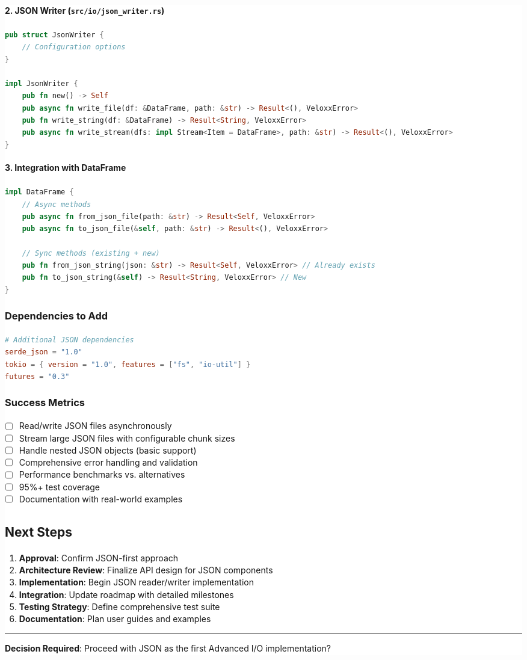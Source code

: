 #### 2. JSON Writer (`src/io/json_writer.rs`)
```rust
pub struct JsonWriter {
    // Configuration options
}

impl JsonWriter {
    pub fn new() -> Self
    pub async fn write_file(df: &DataFrame, path: &str) -> Result<(), VeloxxError>
    pub fn write_string(df: &DataFrame) -> Result<String, VeloxxError>
    pub async fn write_stream(dfs: impl Stream<Item = DataFrame>, path: &str) -> Result<(), VeloxxError>
}
```

#### 3. Integration with DataFrame
```rust
impl DataFrame {
    // Async methods
    pub async fn from_json_file(path: &str) -> Result<Self, VeloxxError>
    pub async fn to_json_file(&self, path: &str) -> Result<(), VeloxxError>
    
    // Sync methods (existing + new)
    pub fn from_json_string(json: &str) -> Result<Self, VeloxxError> // Already exists
    pub fn to_json_string(&self) -> Result<String, VeloxxError> // New
}
```

### Dependencies to Add
```toml
# Additional JSON dependencies
serde_json = "1.0"
tokio = { version = "1.0", features = ["fs", "io-util"] }
futures = "0.3"
```

### Success Metrics
- [ ] Read/write JSON files asynchronously
- [ ] Stream large JSON files with configurable chunk sizes
- [ ] Handle nested JSON objects (basic support)
- [ ] Comprehensive error handling and validation
- [ ] Performance benchmarks vs. alternatives
- [ ] 95%+ test coverage
- [ ] Documentation with real-world examples

## Next Steps

1. **Approval**: Confirm JSON-first approach
2. **Architecture Review**: Finalize API design for JSON components
3. **Implementation**: Begin JSON reader/writer implementation
4. **Integration**: Update roadmap with detailed milestones
5. **Testing Strategy**: Define comprehensive test suite
6. **Documentation**: Plan user guides and examples

---

**Decision Required**: Proceed with JSON as the first Advanced I/O implementation?